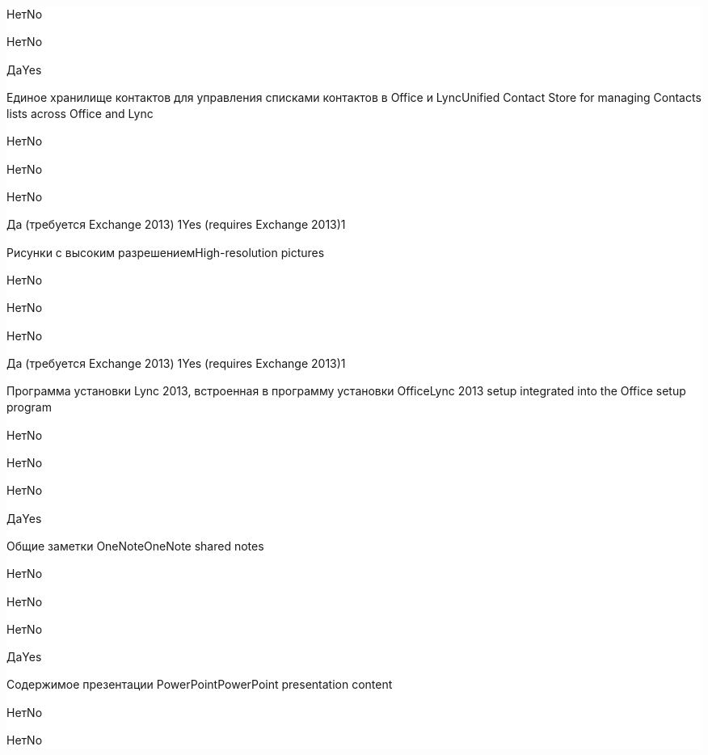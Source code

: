 <td><p><span data-ttu-id="45060-122">Нет</span><span class="sxs-lookup"><span data-stu-id="45060-122">No</span></span></p></td>
<td><p><span data-ttu-id="45060-123">Нет</span><span class="sxs-lookup"><span data-stu-id="45060-123">No</span></span></p></td>
<td><p><span data-ttu-id="45060-124">Да</span><span class="sxs-lookup"><span data-stu-id="45060-124">Yes</span></span></p></td>
</tr>
<tr class="odd">
<td><p><span data-ttu-id="45060-125">Единое хранилище контактов для управления списками контактов в Office и Lync</span><span class="sxs-lookup"><span data-stu-id="45060-125">Unified Contact Store for managing Contacts lists across Office and Lync</span></span></p></td>
<td><p><span data-ttu-id="45060-126">Нет</span><span class="sxs-lookup"><span data-stu-id="45060-126">No</span></span></p></td>
<td><p><span data-ttu-id="45060-127">Нет</span><span class="sxs-lookup"><span data-stu-id="45060-127">No</span></span></p></td>
<td><p><span data-ttu-id="45060-128">Нет</span><span class="sxs-lookup"><span data-stu-id="45060-128">No</span></span></p></td>
<td><p><span data-ttu-id="45060-129">Да (требуется Exchange 2013) 1</span><span class="sxs-lookup"><span data-stu-id="45060-129">Yes (requires Exchange 2013)1</span></span></p></td>
</tr>
<tr class="even">
<td><p><span data-ttu-id="45060-130">Рисунки с высоким разрешением</span><span class="sxs-lookup"><span data-stu-id="45060-130">High-resolution pictures</span></span></p></td>
<td><p><span data-ttu-id="45060-131">Нет</span><span class="sxs-lookup"><span data-stu-id="45060-131">No</span></span></p></td>
<td><p><span data-ttu-id="45060-132">Нет</span><span class="sxs-lookup"><span data-stu-id="45060-132">No</span></span></p></td>
<td><p><span data-ttu-id="45060-133">Нет</span><span class="sxs-lookup"><span data-stu-id="45060-133">No</span></span></p></td>
<td><p><span data-ttu-id="45060-134">Да (требуется Exchange 2013) 1</span><span class="sxs-lookup"><span data-stu-id="45060-134">Yes (requires Exchange 2013)1</span></span></p></td>
</tr>
<tr class="odd">
<td><p><span data-ttu-id="45060-135">Программа установки Lync 2013, встроенная в программу установки Office</span><span class="sxs-lookup"><span data-stu-id="45060-135">Lync 2013 setup integrated into the Office setup program</span></span></p></td>
<td><p><span data-ttu-id="45060-136">Нет</span><span class="sxs-lookup"><span data-stu-id="45060-136">No</span></span></p></td>
<td><p><span data-ttu-id="45060-137">Нет</span><span class="sxs-lookup"><span data-stu-id="45060-137">No</span></span></p></td>
<td><p><span data-ttu-id="45060-138">Нет</span><span class="sxs-lookup"><span data-stu-id="45060-138">No</span></span></p></td>
<td><p><span data-ttu-id="45060-139">Да</span><span class="sxs-lookup"><span data-stu-id="45060-139">Yes</span></span></p></td>
</tr>
<tr class="even">
<td><p><span data-ttu-id="45060-140">Общие заметки OneNote</span><span class="sxs-lookup"><span data-stu-id="45060-140">OneNote shared notes</span></span></p></td>
<td><p><span data-ttu-id="45060-141">Нет</span><span class="sxs-lookup"><span data-stu-id="45060-141">No</span></span></p></td>
<td><p><span data-ttu-id="45060-142">Нет</span><span class="sxs-lookup"><span data-stu-id="45060-142">No</span></span></p></td>
<td><p><span data-ttu-id="45060-143">Нет</span><span class="sxs-lookup"><span data-stu-id="45060-143">No</span></span></p></td>
<td><p><span data-ttu-id="45060-144">Да</span><span class="sxs-lookup"><span data-stu-id="45060-144">Yes</span></span></p></td>
</tr>
<tr class="odd">
<td><p><span data-ttu-id="45060-145">Содержимое презентации PowerPoint</span><span class="sxs-lookup"><span data-stu-id="45060-145">PowerPoint presentation content</span></span></p></td>
<td><p><span data-ttu-id="45060-146">Нет</span><span class="sxs-lookup"><span data-stu-id="45060-146">No</span></span></p></td>
<td><p><span data-ttu-id="45060-147">Нет</span><span class="sxs-lookup"><span data-stu-id="45060-147">No</span></span></p></td>